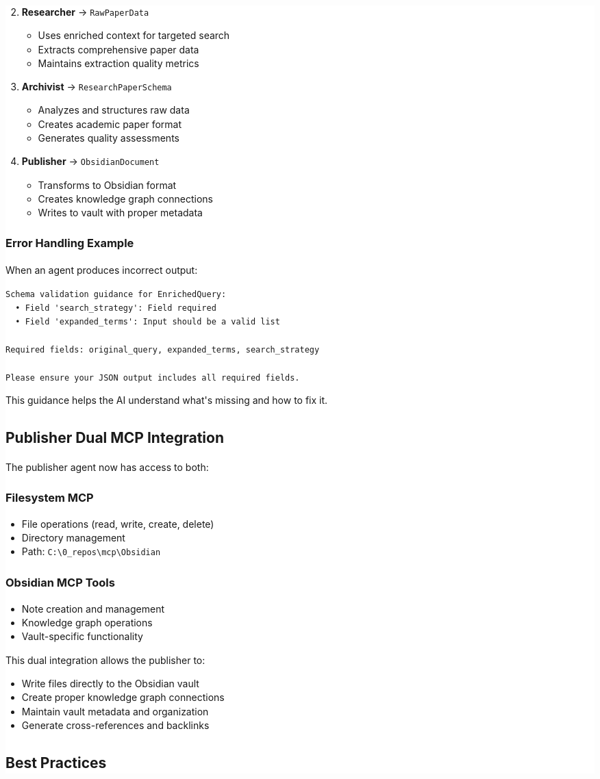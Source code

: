 2. **Researcher** → `RawPaperData`  
   - Uses enriched context for targeted search
   - Extracts comprehensive paper data
   - Maintains extraction quality metrics

3. **Archivist** → `ResearchPaperSchema`
   - Analyzes and structures raw data
   - Creates academic paper format
   - Generates quality assessments

4. **Publisher** → `ObsidianDocument`
   - Transforms to Obsidian format
   - Creates knowledge graph connections
   - Writes to vault with proper metadata

### Error Handling Example

When an agent produces incorrect output:

```
Schema validation guidance for EnrichedQuery:
  • Field 'search_strategy': Field required
  • Field 'expanded_terms': Input should be a valid list

Required fields: original_query, expanded_terms, search_strategy

Please ensure your JSON output includes all required fields.
```

This guidance helps the AI understand what's missing and how to fix it.

## Publisher Dual MCP Integration

The publisher agent now has access to both:

### Filesystem MCP
- File operations (read, write, create, delete)
- Directory management
- Path: `C:\0_repos\mcp\Obsidian`

### Obsidian MCP Tools  
- Note creation and management
- Knowledge graph operations
- Vault-specific functionality

This dual integration allows the publisher to:
- Write files directly to the Obsidian vault
- Create proper knowledge graph connections
- Maintain vault metadata and organization
- Generate cross-references and backlinks

## Best Practices
